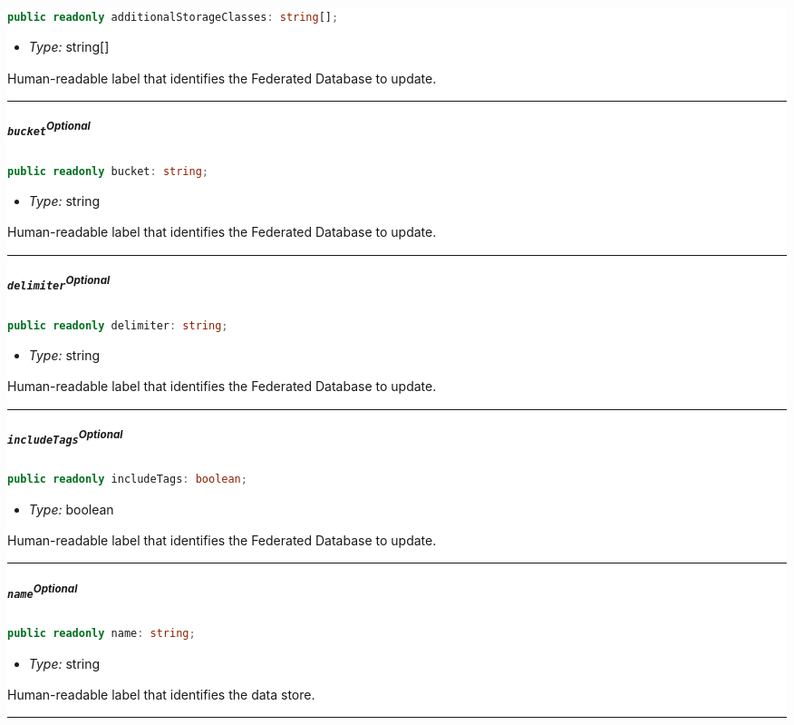```typescript
public readonly additionalStorageClasses: string[];
```

- *Type:* string[]

Human-readable label that identifies the Federated Database to update.

---

##### `bucket`<sup>Optional</sup> <a name="bucket" id="@mongodbatlas-awscdk/datalakes.StoreDetail.property.bucket"></a>

```typescript
public readonly bucket: string;
```

- *Type:* string

Human-readable label that identifies the Federated Database to update.

---

##### `delimiter`<sup>Optional</sup> <a name="delimiter" id="@mongodbatlas-awscdk/datalakes.StoreDetail.property.delimiter"></a>

```typescript
public readonly delimiter: string;
```

- *Type:* string

Human-readable label that identifies the Federated Database to update.

---

##### `includeTags`<sup>Optional</sup> <a name="includeTags" id="@mongodbatlas-awscdk/datalakes.StoreDetail.property.includeTags"></a>

```typescript
public readonly includeTags: boolean;
```

- *Type:* boolean

Human-readable label that identifies the Federated Database to update.

---

##### `name`<sup>Optional</sup> <a name="name" id="@mongodbatlas-awscdk/datalakes.StoreDetail.property.name"></a>

```typescript
public readonly name: string;
```

- *Type:* string

Human-readable label that identifies the data store.

---